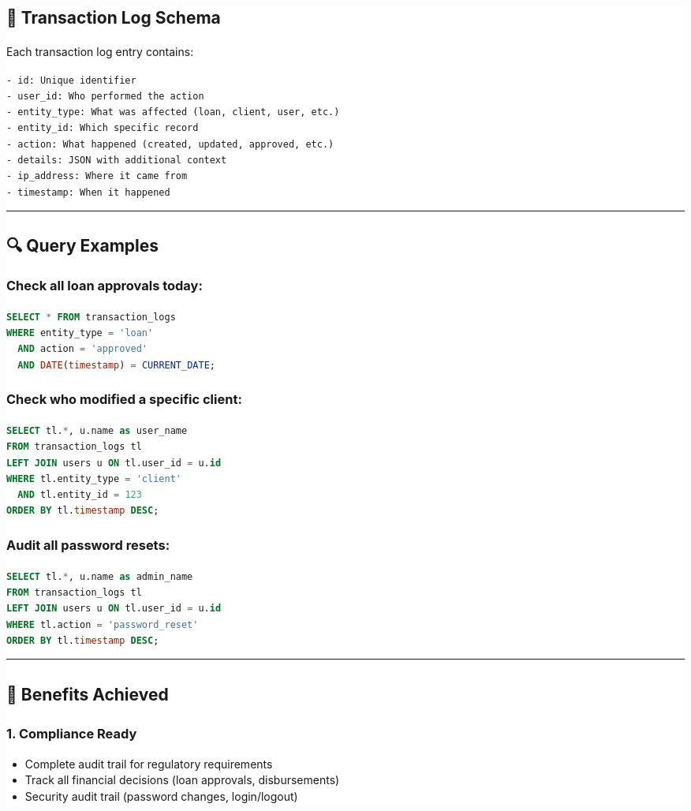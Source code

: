 
## 📝 Transaction Log Schema

Each transaction log entry contains:
```
- id: Unique identifier
- user_id: Who performed the action
- entity_type: What was affected (loan, client, user, etc.)
- entity_id: Which specific record
- action: What happened (created, updated, approved, etc.)
- details: JSON with additional context
- ip_address: Where it came from
- timestamp: When it happened
```

---

## 🔍 Query Examples

### Check all loan approvals today:
```sql
SELECT * FROM transaction_logs 
WHERE entity_type = 'loan' 
  AND action = 'approved' 
  AND DATE(timestamp) = CURRENT_DATE;
```

### Check who modified a specific client:
```sql
SELECT tl.*, u.name as user_name
FROM transaction_logs tl
LEFT JOIN users u ON tl.user_id = u.id
WHERE tl.entity_type = 'client' 
  AND tl.entity_id = 123
ORDER BY tl.timestamp DESC;
```

### Audit all password resets:
```sql
SELECT tl.*, u.name as admin_name
FROM transaction_logs tl
LEFT JOIN users u ON tl.user_id = u.id
WHERE tl.action = 'password_reset'
ORDER BY tl.timestamp DESC;
```

---

## 🎯 Benefits Achieved

### 1. **Compliance Ready**
- Complete audit trail for regulatory requirements
- Track all financial decisions (loan approvals, disbursements)
- Security audit trail (password changes, login/logout)
